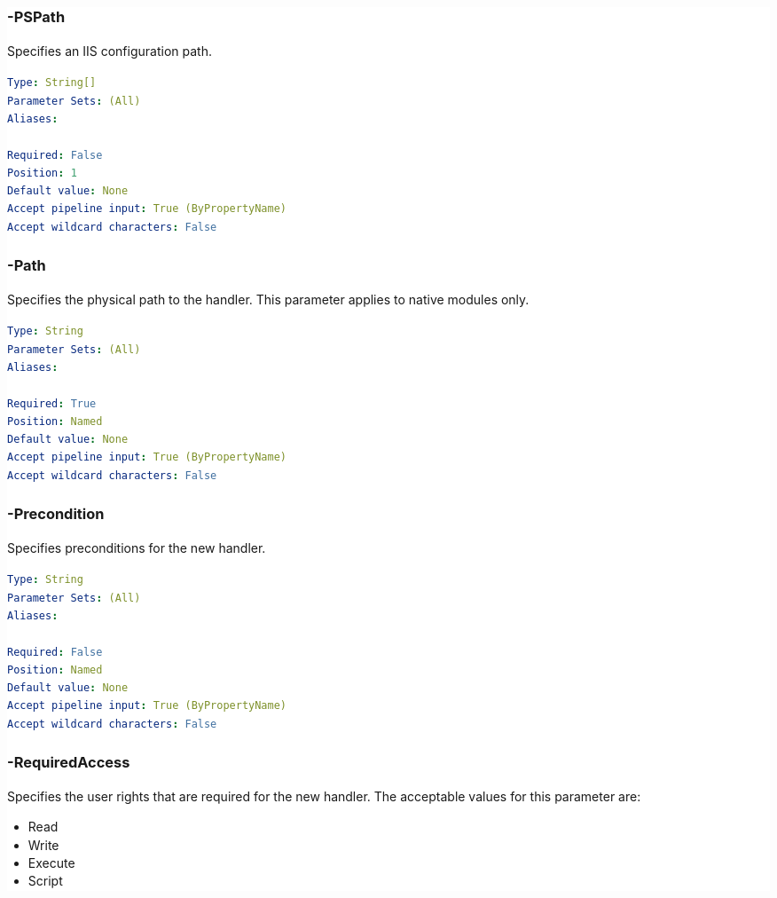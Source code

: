 ### -PSPath
Specifies an IIS configuration path.

```yaml
Type: String[]
Parameter Sets: (All)
Aliases: 

Required: False
Position: 1
Default value: None
Accept pipeline input: True (ByPropertyName)
Accept wildcard characters: False
```

### -Path
Specifies the physical path to the handler.
This parameter applies to native modules only.

```yaml
Type: String
Parameter Sets: (All)
Aliases: 

Required: True
Position: Named
Default value: None
Accept pipeline input: True (ByPropertyName)
Accept wildcard characters: False
```

### -Precondition
Specifies preconditions for the new handler.

```yaml
Type: String
Parameter Sets: (All)
Aliases: 

Required: False
Position: Named
Default value: None
Accept pipeline input: True (ByPropertyName)
Accept wildcard characters: False
```

### -RequiredAccess
Specifies the user rights that are required for the new handler.
The acceptable values for this parameter are:

- Read
- Write
- Execute
- Script

